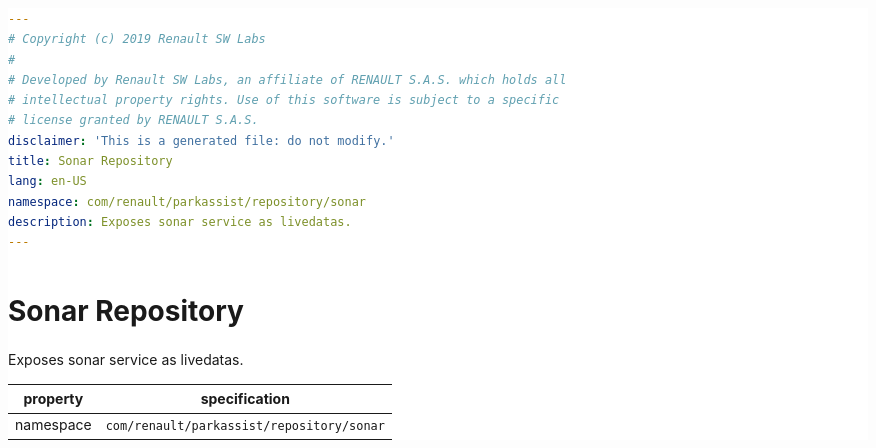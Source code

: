```yaml
---
# Copyright (c) 2019 Renault SW Labs
#
# Developed by Renault SW Labs, an affiliate of RENAULT S.A.S. which holds all
# intellectual property rights. Use of this software is subject to a specific
# license granted by RENAULT S.A.S.
disclaimer: 'This is a generated file: do not modify.'
title: Sonar Repository
lang: en-US
namespace: com/renault/parkassist/repository/sonar
description: Exposes sonar service as livedatas.
---
```


# Sonar Repository

Exposes sonar service as livedatas.

|property  |specification                                                                                                                                                                                                                                                                                                                                                                                                                                                                                                                                                                                                                                                                                                                                                                                                                                                                                                                                                                                                                                                                                                                                                                                                                                                                                                                                                                                                                                               |
|----------|------------------------------------------------------------------------------------------------------------------------------------------------------------------------------------------------------------------------------------------------------------------------------------------------------------------------------------------------------------------------------------------------------------------------------------------------------------------------------------------------------------------------------------------------------------------------------------------------------------------------------------------------------------------------------------------------------------------------------------------------------------------------------------------------------------------------------------------------------------------------------------------------------------------------------------------------------------------------------------------------------------------------------------------------------------------------------------------------------------------------------------------------------------------------------------------------------------------------------------------------------------------------------------------------------------------------------------------------------------------------------------------------------------------------------------------------------------|
|namespace |`com/renault/parkassist/repository/sonar`                                                                                                                                                                                                                                                                                                                                                                                                                                                                                                                                                                                                                                                                                                                                                                                                                                                                                                                                                                                                                                                                                                                                                                                                                                                                                                                                                                                                                   |